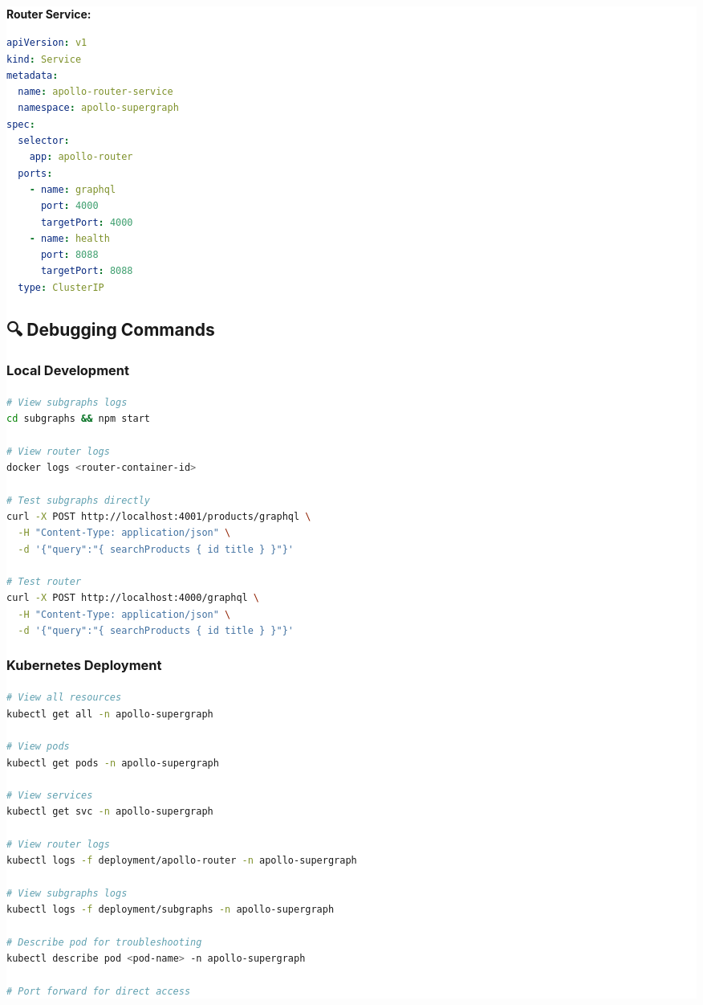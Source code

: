 **Router Service:**
```yaml
apiVersion: v1
kind: Service
metadata:
  name: apollo-router-service
  namespace: apollo-supergraph
spec:
  selector:
    app: apollo-router
  ports:
    - name: graphql
      port: 4000
      targetPort: 4000
    - name: health
      port: 8088
      targetPort: 8088
  type: ClusterIP
```

## 🔍 Debugging Commands

### Local Development

```bash
# View subgraphs logs
cd subgraphs && npm start

# View router logs
docker logs <router-container-id>

# Test subgraphs directly
curl -X POST http://localhost:4001/products/graphql \
  -H "Content-Type: application/json" \
  -d '{"query":"{ searchProducts { id title } }"}'

# Test router
curl -X POST http://localhost:4000/graphql \
  -H "Content-Type: application/json" \
  -d '{"query":"{ searchProducts { id title } }"}'
```

### Kubernetes Deployment

```bash
# View all resources
kubectl get all -n apollo-supergraph

# View pods
kubectl get pods -n apollo-supergraph

# View services
kubectl get svc -n apollo-supergraph

# View router logs
kubectl logs -f deployment/apollo-router -n apollo-supergraph

# View subgraphs logs
kubectl logs -f deployment/subgraphs -n apollo-supergraph

# Describe pod for troubleshooting
kubectl describe pod <pod-name> -n apollo-supergraph

# Port forward for direct access
```